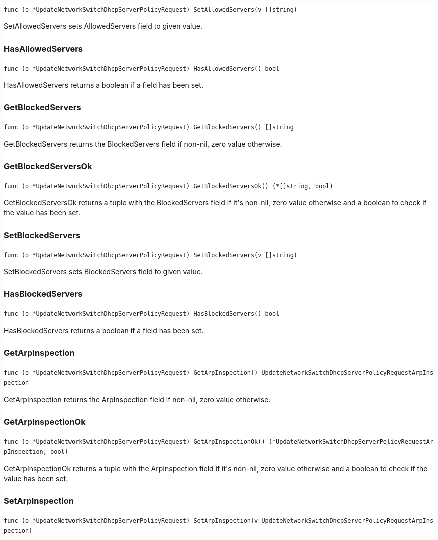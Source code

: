 `func (o *UpdateNetworkSwitchDhcpServerPolicyRequest) SetAllowedServers(v []string)`

SetAllowedServers sets AllowedServers field to given value.

### HasAllowedServers

`func (o *UpdateNetworkSwitchDhcpServerPolicyRequest) HasAllowedServers() bool`

HasAllowedServers returns a boolean if a field has been set.

### GetBlockedServers

`func (o *UpdateNetworkSwitchDhcpServerPolicyRequest) GetBlockedServers() []string`

GetBlockedServers returns the BlockedServers field if non-nil, zero value otherwise.

### GetBlockedServersOk

`func (o *UpdateNetworkSwitchDhcpServerPolicyRequest) GetBlockedServersOk() (*[]string, bool)`

GetBlockedServersOk returns a tuple with the BlockedServers field if it's non-nil, zero value otherwise
and a boolean to check if the value has been set.

### SetBlockedServers

`func (o *UpdateNetworkSwitchDhcpServerPolicyRequest) SetBlockedServers(v []string)`

SetBlockedServers sets BlockedServers field to given value.

### HasBlockedServers

`func (o *UpdateNetworkSwitchDhcpServerPolicyRequest) HasBlockedServers() bool`

HasBlockedServers returns a boolean if a field has been set.

### GetArpInspection

`func (o *UpdateNetworkSwitchDhcpServerPolicyRequest) GetArpInspection() UpdateNetworkSwitchDhcpServerPolicyRequestArpInspection`

GetArpInspection returns the ArpInspection field if non-nil, zero value otherwise.

### GetArpInspectionOk

`func (o *UpdateNetworkSwitchDhcpServerPolicyRequest) GetArpInspectionOk() (*UpdateNetworkSwitchDhcpServerPolicyRequestArpInspection, bool)`

GetArpInspectionOk returns a tuple with the ArpInspection field if it's non-nil, zero value otherwise
and a boolean to check if the value has been set.

### SetArpInspection

`func (o *UpdateNetworkSwitchDhcpServerPolicyRequest) SetArpInspection(v UpdateNetworkSwitchDhcpServerPolicyRequestArpInspection)`

